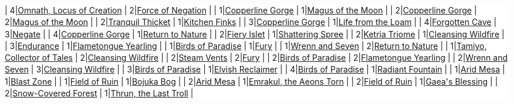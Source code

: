 |                    4|[Omnath, Locus of Creation](http://gatherer.wizards.com/Pages/Card/Details.aspx?multiverseid=491883)     |                    2|[Force of Negation](http://gatherer.wizards.com/Pages/Card/Details.aspx?multiverseid=464001)       |
|                    1|[Copperline Gorge](http://gatherer.wizards.com/Pages/Card/Details.aspx?multiverseid=209408)              |                    1|[Magus of the Moon](http://gatherer.wizards.com/Pages/Card/Details.aspx?multiverseid=136152)       |
|                    2|[Copperline Gorge](http://gatherer.wizards.com/Pages/Card/Details.aspx?multiverseid=209408)              |                    2|[Magus of the Moon](http://gatherer.wizards.com/Pages/Card/Details.aspx?multiverseid=136152)       |
|                    2|[Tranquil Thicket](http://gatherer.wizards.com/Pages/Card/Details.aspx?multiverseid=220494)              |                    1|[Kitchen Finks](http://gatherer.wizards.com/Pages/Card/Details.aspx?multiverseid=370458)           |
|                    3|[Copperline Gorge](http://gatherer.wizards.com/Pages/Card/Details.aspx?multiverseid=209408)              |                    1|[Life from the Loam](http://gatherer.wizards.com/Pages/Card/Details.aspx?multiverseid=338409)      |
|                    4|[Forgotten Cave](http://gatherer.wizards.com/Pages/Card/Details.aspx?multiverseid=376344)                |                    3|[Negate](http://gatherer.wizards.com/Pages/Card/Details.aspx?multiverseid=423707)                  |
|                    4|[Copperline Gorge](http://gatherer.wizards.com/Pages/Card/Details.aspx?multiverseid=209408)              |                    1|[Return to Nature](http://gatherer.wizards.com/Pages/Card/Details.aspx?multiverseid=461102)        |
|                    2|[Fiery Islet](http://gatherer.wizards.com/Pages/Card/Details.aspx?multiverseid=464187)                   |                    1|[Shattering Spree](http://gatherer.wizards.com/Pages/Card/Details.aspx?multiverseid=456224)        |
|                    2|[Ketria Triome](http://gatherer.wizards.com/Pages/Card/Details.aspx?multiverseid=479770)                 |                    1|[Cleansing Wildfire](http://gatherer.wizards.com/Pages/Card/Details.aspx?multiverseid=491777)      |
|                    3|[Endurance](http://gatherer.wizards.com/Pages/Card/Details.aspx?multiverseid=522233)                     |                    1|[Flametongue Yearling](http://gatherer.wizards.com/Pages/Card/Details.aspx?multiverseid=522201)    |
|                    1|[Birds of Paradise](http://gatherer.wizards.com/Pages/Card/Details.aspx?multiverseid=129906)             |                    1|[Fury](http://gatherer.wizards.com/Pages/Card/Details.aspx?multiverseid=522202)                    |
|                    1|[Wrenn and Seven](http://gatherer.wizards.com/Pages/Card/Details.aspx?multiverseid=534999)               |                    2|[Return to Nature](http://gatherer.wizards.com/Pages/Card/Details.aspx?multiverseid=461102)        |
|                    1|[Tamiyo, Collector of Tales](http://gatherer.wizards.com/Pages/Card/Details.aspx?multiverseid=461147)    |                    2|[Cleansing Wildfire](http://gatherer.wizards.com/Pages/Card/Details.aspx?multiverseid=491777)      |
|                    2|[Steam Vents](http://gatherer.wizards.com/Pages/Card/Details.aspx?multiverseid=405109)                   |                    2|[Fury](http://gatherer.wizards.com/Pages/Card/Details.aspx?multiverseid=522202)                    |
|                    2|[Birds of Paradise](http://gatherer.wizards.com/Pages/Card/Details.aspx?multiverseid=129906)             |                    2|[Flametongue Yearling](http://gatherer.wizards.com/Pages/Card/Details.aspx?multiverseid=522201)    |
|                    2|[Wrenn and Seven](http://gatherer.wizards.com/Pages/Card/Details.aspx?multiverseid=534999)               |                    3|[Cleansing Wildfire](http://gatherer.wizards.com/Pages/Card/Details.aspx?multiverseid=491777)      |
|                    3|[Birds of Paradise](http://gatherer.wizards.com/Pages/Card/Details.aspx?multiverseid=129906)             |                    1|[Elvish Reclaimer](http://gatherer.wizards.com/Pages/Card/Details.aspx?multiverseid=466923)        |
|                    4|[Birds of Paradise](http://gatherer.wizards.com/Pages/Card/Details.aspx?multiverseid=129906)             |                    1|[Radiant Fountain](http://gatherer.wizards.com/Pages/Card/Details.aspx?multiverseid=438810)        |
|                    1|[Arid Mesa](http://gatherer.wizards.com/Pages/Card/Details.aspx?multiverseid=405092)                     |                    1|[Blast Zone](http://gatherer.wizards.com/Pages/Card/Details.aspx?multiverseid=461171)              |
|                    1|[Field of Ruin](http://gatherer.wizards.com/Pages/Card/Details.aspx?multiverseid=435415)                 |                    1|[Bojuka Bog](http://gatherer.wizards.com/Pages/Card/Details.aspx?multiverseid=376269)              |
|                    2|[Arid Mesa](http://gatherer.wizards.com/Pages/Card/Details.aspx?multiverseid=405092)                     |                    1|[Emrakul, the Aeons Torn](http://gatherer.wizards.com/Pages/Card/Details.aspx?multiverseid=397905) |
|                    2|[Field of Ruin](http://gatherer.wizards.com/Pages/Card/Details.aspx?multiverseid=435415)                 |                    1|[Gaea's Blessing](http://gatherer.wizards.com/Pages/Card/Details.aspx?multiverseid=417433)         |
|                    2|[Snow-Covered Forest](http://gatherer.wizards.com/Pages/Card/Details.aspx?multiverseid=121192)           |                    1|[Thrun, the Last Troll](http://gatherer.wizards.com/Pages/Card/Details.aspx?multiverseid=214050)   |
